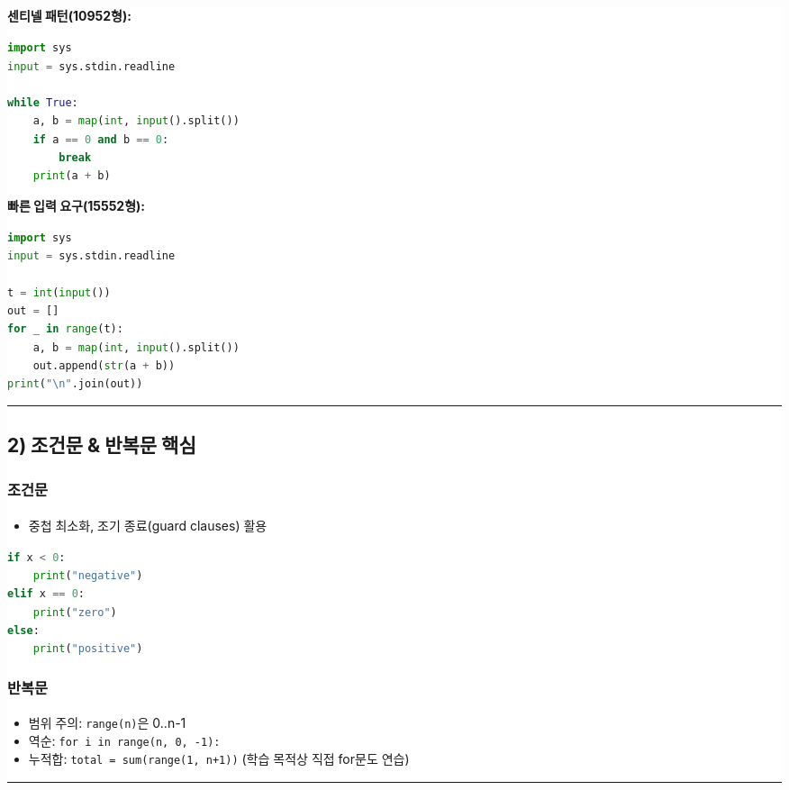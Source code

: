 **센티넬 패턴(10952형):**

```python
import sys
input = sys.stdin.readline

while True:
    a, b = map(int, input().split())
    if a == 0 and b == 0:
        break
    print(a + b)

```

**빠른 입력 요구(15552형):**

```python
import sys
input = sys.stdin.readline

t = int(input())
out = []
for _ in range(t):
    a, b = map(int, input().split())
    out.append(str(a + b))
print("\n".join(out))

```

---

## 2) 조건문 & 반복문 핵심

### 조건문

- 중첩 최소화, 조기 종료(guard clauses) 활용

```python
if x < 0:
    print("negative")
elif x == 0:
    print("zero")
else:
    print("positive")

```

### 반복문

- 범위 주의: `range(n)`은 0..n-1
- 역순: `for i in range(n, 0, -1):`
- 누적합: `total = sum(range(1, n+1))` (학습 목적상 직접 for문도 연습)

---

